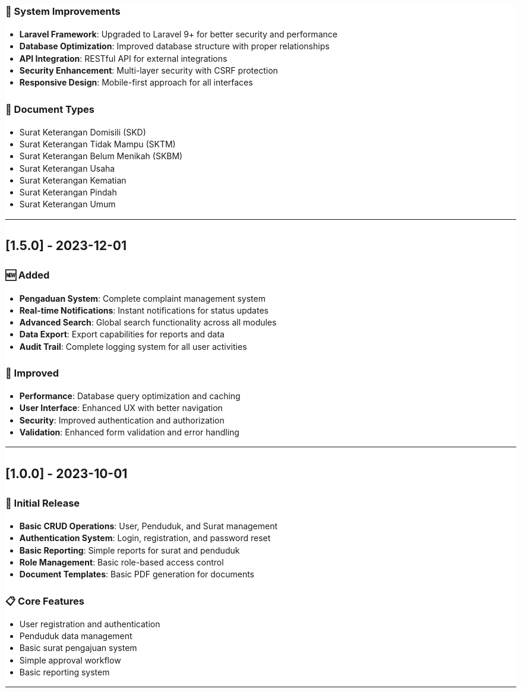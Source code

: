 ### 🔧 System Improvements
- **Laravel Framework**: Upgraded to Laravel 9+ for better security and performance
- **Database Optimization**: Improved database structure with proper relationships
- **API Integration**: RESTful API for external integrations
- **Security Enhancement**: Multi-layer security with CSRF protection
- **Responsive Design**: Mobile-first approach for all interfaces

### 📄 Document Types
- Surat Keterangan Domisili (SKD)
- Surat Keterangan Tidak Mampu (SKTM)
- Surat Keterangan Belum Menikah (SKBM)
- Surat Keterangan Usaha
- Surat Keterangan Kematian
- Surat Keterangan Pindah
- Surat Keterangan Umum

---

## [1.5.0] - 2023-12-01

### 🆕 Added
- **Pengaduan System**: Complete complaint management system
- **Real-time Notifications**: Instant notifications for status updates
- **Advanced Search**: Global search functionality across all modules
- **Data Export**: Export capabilities for reports and data
- **Audit Trail**: Complete logging system for all user activities

### 🔧 Improved
- **Performance**: Database query optimization and caching
- **User Interface**: Enhanced UX with better navigation
- **Security**: Improved authentication and authorization
- **Validation**: Enhanced form validation and error handling

---

## [1.0.0] - 2023-10-01

### 🎉 Initial Release
- **Basic CRUD Operations**: User, Penduduk, and Surat management
- **Authentication System**: Login, registration, and password reset
- **Basic Reporting**: Simple reports for surat and penduduk
- **Role Management**: Basic role-based access control
- **Document Templates**: Basic PDF generation for documents

### 📋 Core Features
- User registration and authentication
- Penduduk data management
- Basic surat pengajuan system
- Simple approval workflow
- Basic reporting system

---